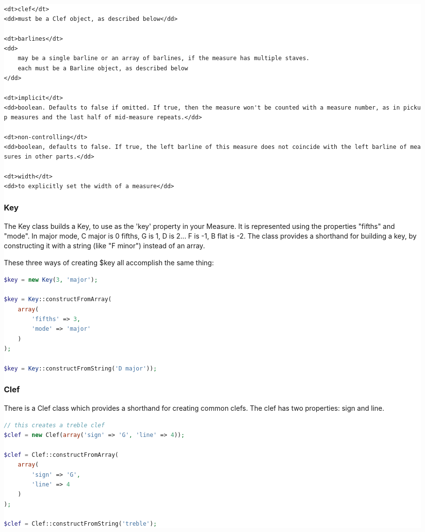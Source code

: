 	<dt>clef</dt>
	<dd>must be a Clef object, as described below</dd>

	<dt>barlines</dt>
	<dd>
		may be a single barline or an array of barlines, if the measure has multiple staves.	
		each must be a Barline object, as described below
	</dd>

	<dt>implicit</dt>
	<dd>boolean. Defaults to false if omitted. If true, then the measure won't be counted with a measure number, as in pickup measures and the last half of mid-measure repeats.</dd>

	<dt>non-controlling</dt>
	<dd>boolean, defaults to false. If true, the left barline of this measure does not coincide with the left barline of measures in other parts.</dd>

	<dt>width</dt>
	<dd>to explicitly set the width of a measure</dd>

</dl>

### Key

The Key class builds a Key, to use as the 'key' property in your Measure. It is represented using the properties "fifths" and "mode". In major mode, C major is 0 fifths, G is 1, D is 2... F is -1, B flat is -2. The class provides a shorthand for building a key, by constructing it with a string (like "F minor") instead of an array. 

These three ways of creating $key all accomplish the same thing:
```php
$key = new Key(3, 'major');

$key = Key::constructFromArray(
	array(
		'fifths' => 3,
		'mode' => 'major'
	)
);

$key = Key::constructFromString('D major'));
```

### Clef

There is a Clef class which provides a shorthand for creating common clefs. The clef has two properties: sign and line. 

```php
// this creates a treble clef
$clef = new Clef(array('sign' => 'G', 'line' => 4));

$clef = Clef::constructFromArray(
	array(
		'sign' => 'G',
		'line' => 4
	)
);

$clef = Clef::constructFromString('treble');
```
